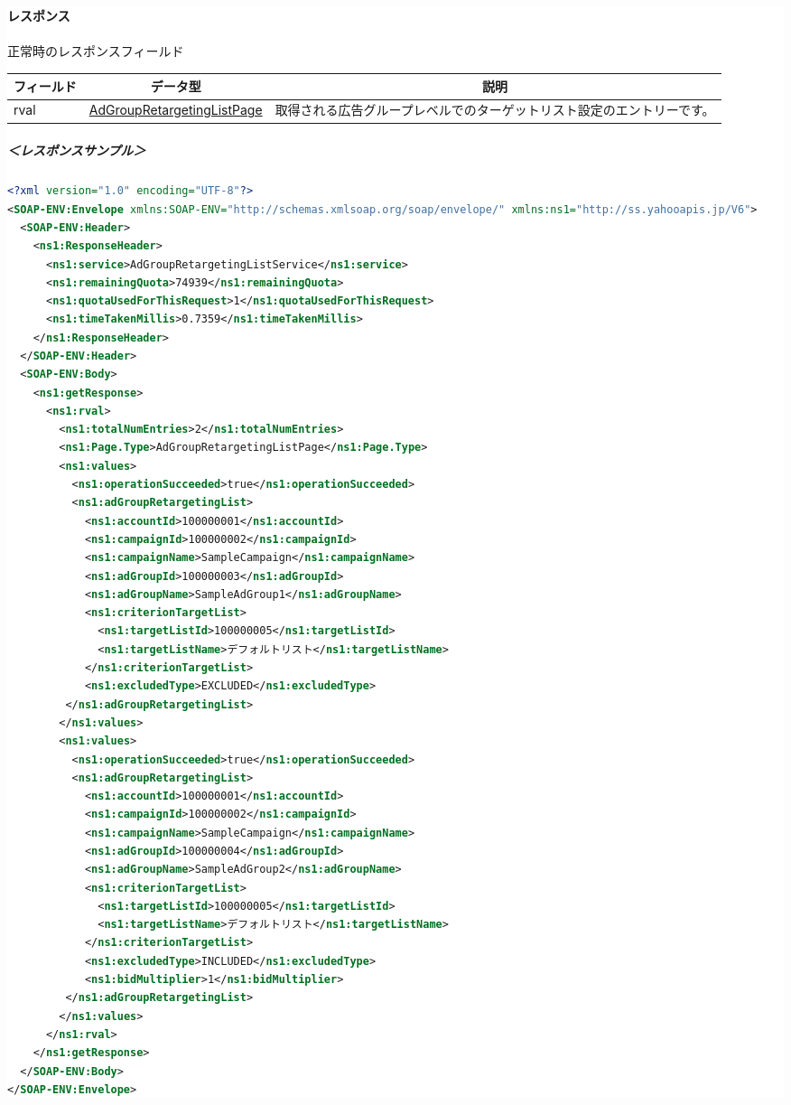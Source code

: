 #### レスポンス
正常時のレスポンスフィールド

| フィールド | データ型 | 説明 | 
|---|---|---|
| rval | [AdGroupRetargetingListPage](../data/AdGroupRetargetingListPage.md) | 取得される広告グループレベルでのターゲットリスト設定のエントリーです。 | 

##### ＜レスポンスサンプル＞
```xml
<?xml version="1.0" encoding="UTF-8"?>
<SOAP-ENV:Envelope xmlns:SOAP-ENV="http://schemas.xmlsoap.org/soap/envelope/" xmlns:ns1="http://ss.yahooapis.jp/V6">
  <SOAP-ENV:Header>
    <ns1:ResponseHeader>
      <ns1:service>AdGroupRetargetingListService</ns1:service>
      <ns1:remainingQuota>74939</ns1:remainingQuota>
      <ns1:quotaUsedForThisRequest>1</ns1:quotaUsedForThisRequest>
      <ns1:timeTakenMillis>0.7359</ns1:timeTakenMillis>
    </ns1:ResponseHeader>
  </SOAP-ENV:Header>
  <SOAP-ENV:Body>
    <ns1:getResponse>
      <ns1:rval>
        <ns1:totalNumEntries>2</ns1:totalNumEntries>
        <ns1:Page.Type>AdGroupRetargetingListPage</ns1:Page.Type>
        <ns1:values>
          <ns1:operationSucceeded>true</ns1:operationSucceeded>
          <ns1:adGroupRetargetingList>
            <ns1:accountId>100000001</ns1:accountId>
            <ns1:campaignId>100000002</ns1:campaignId>
            <ns1:campaignName>SampleCampaign</ns1:campaignName>
            <ns1:adGroupId>100000003</ns1:adGroupId>
            <ns1:adGroupName>SampleAdGroup1</ns1:adGroupName>
            <ns1:criterionTargetList>
              <ns1:targetListId>100000005</ns1:targetListId>
              <ns1:targetListName>デフォルトリスト</ns1:targetListName>
            </ns1:criterionTargetList>
            <ns1:excludedType>EXCLUDED</ns1:excludedType>
         </ns1:adGroupRetargetingList>
        </ns1:values>
        <ns1:values>
          <ns1:operationSucceeded>true</ns1:operationSucceeded>
          <ns1:adGroupRetargetingList>
            <ns1:accountId>100000001</ns1:accountId>
            <ns1:campaignId>100000002</ns1:campaignId>
            <ns1:campaignName>SampleCampaign</ns1:campaignName>
            <ns1:adGroupId>100000004</ns1:adGroupId>
            <ns1:adGroupName>SampleAdGroup2</ns1:adGroupName>
            <ns1:criterionTargetList>
              <ns1:targetListId>100000005</ns1:targetListId>
              <ns1:targetListName>デフォルトリスト</ns1:targetListName>
            </ns1:criterionTargetList>
            <ns1:excludedType>INCLUDED</ns1:excludedType>
            <ns1:bidMultiplier>1</ns1:bidMultiplier>
         </ns1:adGroupRetargetingList>
        </ns1:values>
      </ns1:rval>
    </ns1:getResponse>
  </SOAP-ENV:Body>
</SOAP-ENV:Envelope>
```
